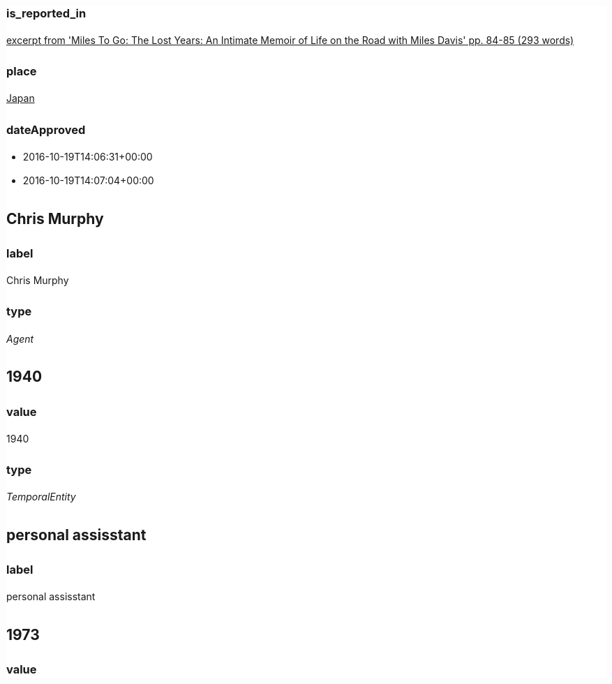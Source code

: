 ### is_reported_in


[excerpt from 'Miles To Go: The Lost Years: An Intimate Memoir of Life on the Road with Miles Davis' pp. 84-85 (293 words)](#excerpt-from-'Miles-To-Go-The-Lost-Years-An-Intimate-Memoir-of-Life-on-the-Road-with-Miles-Davis'-pp.-84-85-(293-words))

### place


[Japan](#Japan)

### dateApproved

 - 2016-10-19T14:06:31+00:00

 - 2016-10-19T14:07:04+00:00

## Chris Murphy

### label


Chris Murphy

### type


*Agent*

## 1940

### value


1940

### type


*TemporalEntity*

## personal assisstant

### label


personal assisstant

## 1973

### value
